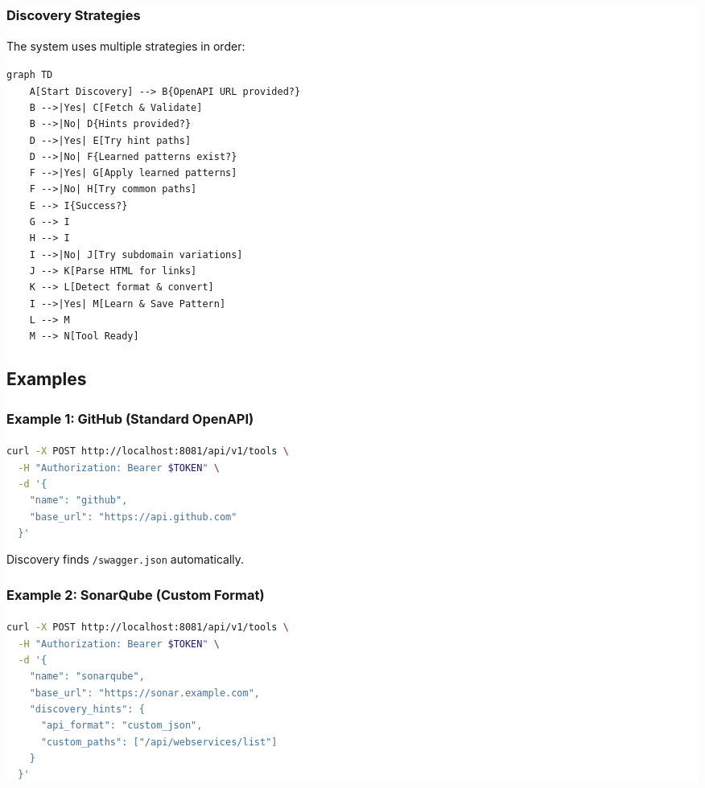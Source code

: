 ### Discovery Strategies

The system uses multiple strategies in order:

```mermaid
graph TD
    A[Start Discovery] --> B{OpenAPI URL provided?}
    B -->|Yes| C[Fetch & Validate]
    B -->|No| D{Hints provided?}
    D -->|Yes| E[Try hint paths]
    D -->|No| F{Learned patterns exist?}
    F -->|Yes| G[Apply learned patterns]
    F -->|No| H[Try common paths]
    E --> I{Success?}
    G --> I
    H --> I
    I -->|No| J[Try subdomain variations]
    J --> K[Parse HTML for links]
    K --> L[Detect format & convert]
    I -->|Yes| M[Learn & Save Pattern]
    L --> M
    M --> N[Tool Ready]
```

## Examples

### Example 1: GitHub (Standard OpenAPI)

```bash
curl -X POST http://localhost:8081/api/v1/tools \
  -H "Authorization: Bearer $TOKEN" \
  -d '{
    "name": "github",
    "base_url": "https://api.github.com"
  }'
```

Discovery finds `/swagger.json` automatically.

### Example 2: SonarQube (Custom Format)

```bash
curl -X POST http://localhost:8081/api/v1/tools \
  -H "Authorization: Bearer $TOKEN" \
  -d '{
    "name": "sonarqube",
    "base_url": "https://sonar.example.com",
    "discovery_hints": {
      "api_format": "custom_json",
      "custom_paths": ["/api/webservices/list"]
    }
  }'
```
